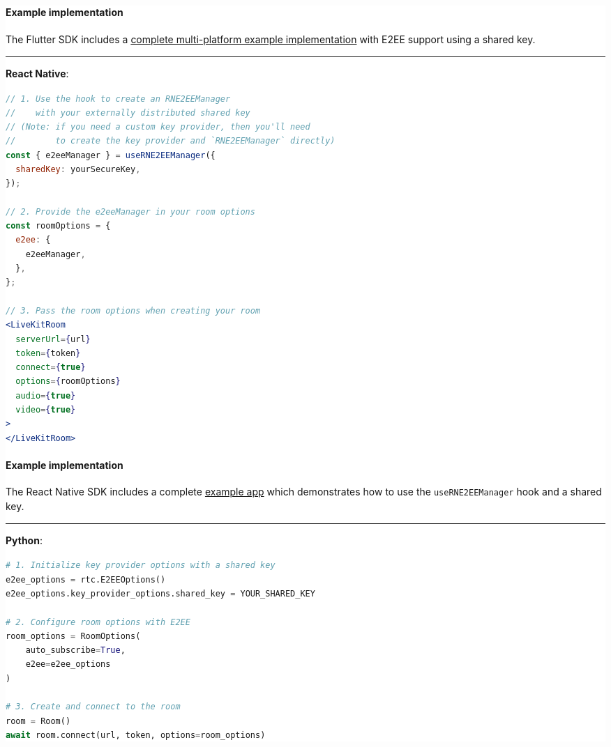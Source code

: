 #### Example implementation

The Flutter SDK includes a [complete multi-platform example implementation](https://github.com/livekit/client-sdk-flutter/tree/main/example) with E2EE support using a shared key.

---

**React Native**:

```jsx
// 1. Use the hook to create an RNE2EEManager 
//    with your externally distributed shared key
// (Note: if you need a custom key provider, then you'll need 
//        to create the key provider and `RNE2EEManager` directly)
const { e2eeManager } = useRNE2EEManager({
  sharedKey: yourSecureKey,
});

// 2. Provide the e2eeManager in your room options
const roomOptions = {
  e2ee: {
    e2eeManager,
  },
};

// 3. Pass the room options when creating your room
<LiveKitRoom
  serverUrl={url}
  token={token}
  connect={true}
  options={roomOptions}
  audio={true}
  video={true}
>
</LiveKitRoom>

```

#### Example implementation

The React Native SDK includes a complete [example app](https://github.com/livekit/client-sdk-react-native/tree/main/example) which demonstrates how to use the `useRNE2EEManager` hook and a shared key.

---

**Python**:

```python
# 1. Initialize key provider options with a shared key
e2ee_options = rtc.E2EEOptions()
e2ee_options.key_provider_options.shared_key = YOUR_SHARED_KEY

# 2. Configure room options with E2EE
room_options = RoomOptions(
    auto_subscribe=True,
    e2ee=e2ee_options
)

# 3. Create and connect to the room
room = Room()
await room.connect(url, token, options=room_options)

```
